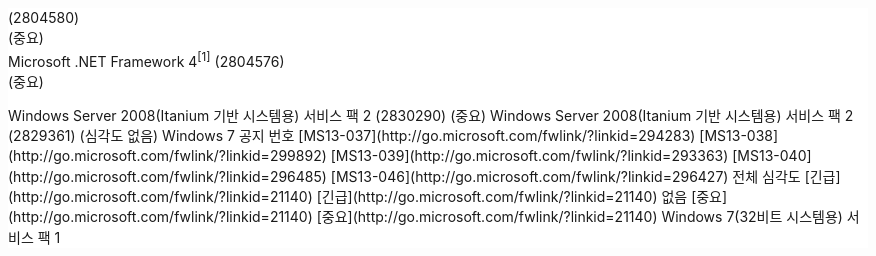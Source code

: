 (2804580)  
(중요)  
Microsoft .NET Framework 4<sup>[1]</sup>
(2804576)  
(중요)
</td>
<td style="border:1px solid black;">
Windows Server 2008(Itanium 기반 시스템용) 서비스 팩 2  
(2830290)  
(중요)  
Windows Server 2008(Itanium 기반 시스템용) 서비스 팩 2  
(2829361)  
(심각도 없음)
</td>
</tr>
<tr>
<th style="border:1px solid black;" colspan="6">
Windows 7
</th>
</tr>
<tr>
<td style="border:1px solid black;">
공지 번호
</td>
<td style="border:1px solid black;">
[MS13-037](http://go.microsoft.com/fwlink/?linkid=294283)
</td>
<td style="border:1px solid black;">
[MS13-038](http://go.microsoft.com/fwlink/?linkid=299892)
</td>
<td style="border:1px solid black;">
[MS13-039](http://go.microsoft.com/fwlink/?linkid=293363)
</td>
<td style="border:1px solid black;">
[MS13-040](http://go.microsoft.com/fwlink/?linkid=296485)
</td>
<td style="border:1px solid black;">
[MS13-046](http://go.microsoft.com/fwlink/?linkid=296427)
</td>
</tr>
<tr class="alternateRow">
<td style="border:1px solid black;">
전체 심각도
</td>
<td style="border:1px solid black;">
[긴급](http://go.microsoft.com/fwlink/?linkid=21140)
</td>
<td style="border:1px solid black;">
[긴급](http://go.microsoft.com/fwlink/?linkid=21140)
</td>
<td style="border:1px solid black;">
없음
</td>
<td style="border:1px solid black;">
[중요](http://go.microsoft.com/fwlink/?linkid=21140)
</td>
<td style="border:1px solid black;">
[중요](http://go.microsoft.com/fwlink/?linkid=21140)
</td>
</tr>
<tr>
<td style="border:1px solid black;">
Windows 7(32비트 시스템용) 서비스 팩 1
</td>